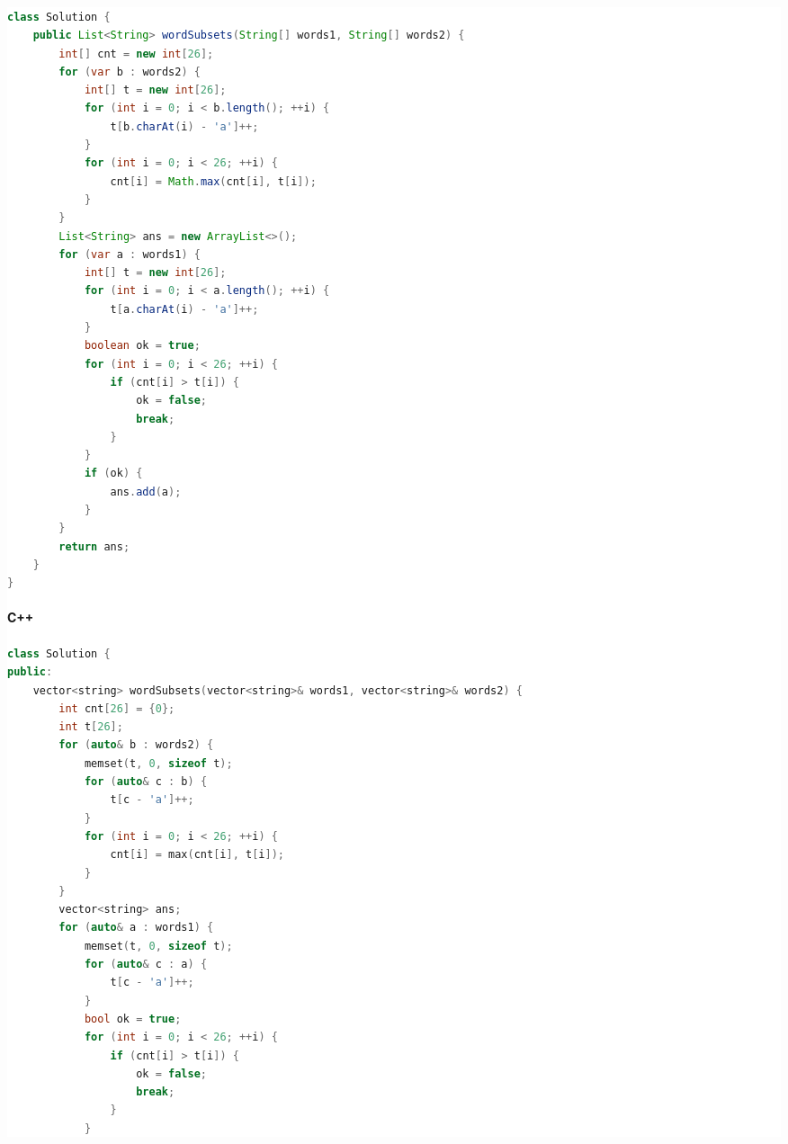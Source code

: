 ```java
class Solution {
    public List<String> wordSubsets(String[] words1, String[] words2) {
        int[] cnt = new int[26];
        for (var b : words2) {
            int[] t = new int[26];
            for (int i = 0; i < b.length(); ++i) {
                t[b.charAt(i) - 'a']++;
            }
            for (int i = 0; i < 26; ++i) {
                cnt[i] = Math.max(cnt[i], t[i]);
            }
        }
        List<String> ans = new ArrayList<>();
        for (var a : words1) {
            int[] t = new int[26];
            for (int i = 0; i < a.length(); ++i) {
                t[a.charAt(i) - 'a']++;
            }
            boolean ok = true;
            for (int i = 0; i < 26; ++i) {
                if (cnt[i] > t[i]) {
                    ok = false;
                    break;
                }
            }
            if (ok) {
                ans.add(a);
            }
        }
        return ans;
    }
}
```

#### C++

```cpp
class Solution {
public:
    vector<string> wordSubsets(vector<string>& words1, vector<string>& words2) {
        int cnt[26] = {0};
        int t[26];
        for (auto& b : words2) {
            memset(t, 0, sizeof t);
            for (auto& c : b) {
                t[c - 'a']++;
            }
            for (int i = 0; i < 26; ++i) {
                cnt[i] = max(cnt[i], t[i]);
            }
        }
        vector<string> ans;
        for (auto& a : words1) {
            memset(t, 0, sizeof t);
            for (auto& c : a) {
                t[c - 'a']++;
            }
            bool ok = true;
            for (int i = 0; i < 26; ++i) {
                if (cnt[i] > t[i]) {
                    ok = false;
                    break;
                }
            }
```